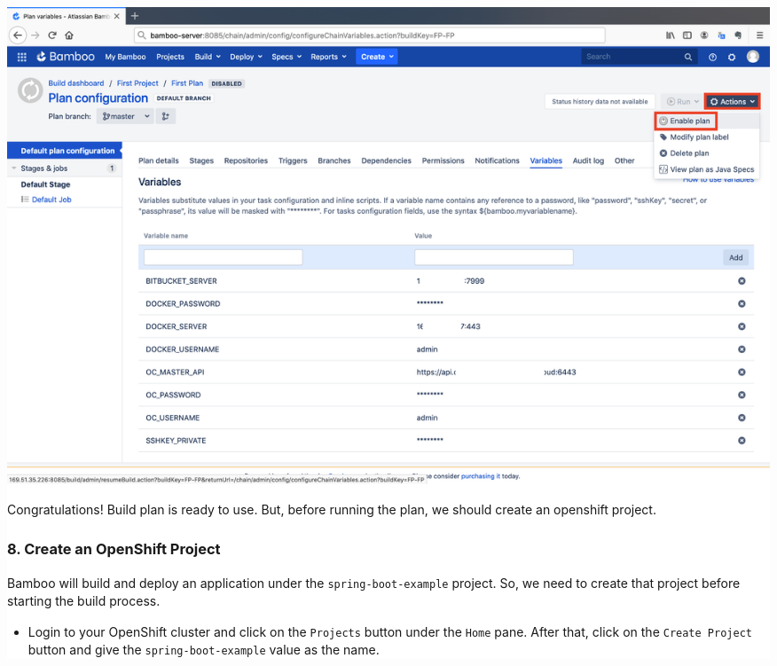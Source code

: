 ![enable-plan](./images/enable-plan.png "Enable Plan")

Congratulations! Build plan is ready to use. But, before running the plan, we should create an openshift project.

### 8. Create an OpenShift Project

Bamboo will build and deploy an application under the `spring-boot-example` project. So, we need to create that project before starting the build process.

* Login to your OpenShift cluster and click on the `Projects` button under the `Home` pane. After that, click on the `Create Project` button and give the `spring-boot-example` value as the name.

